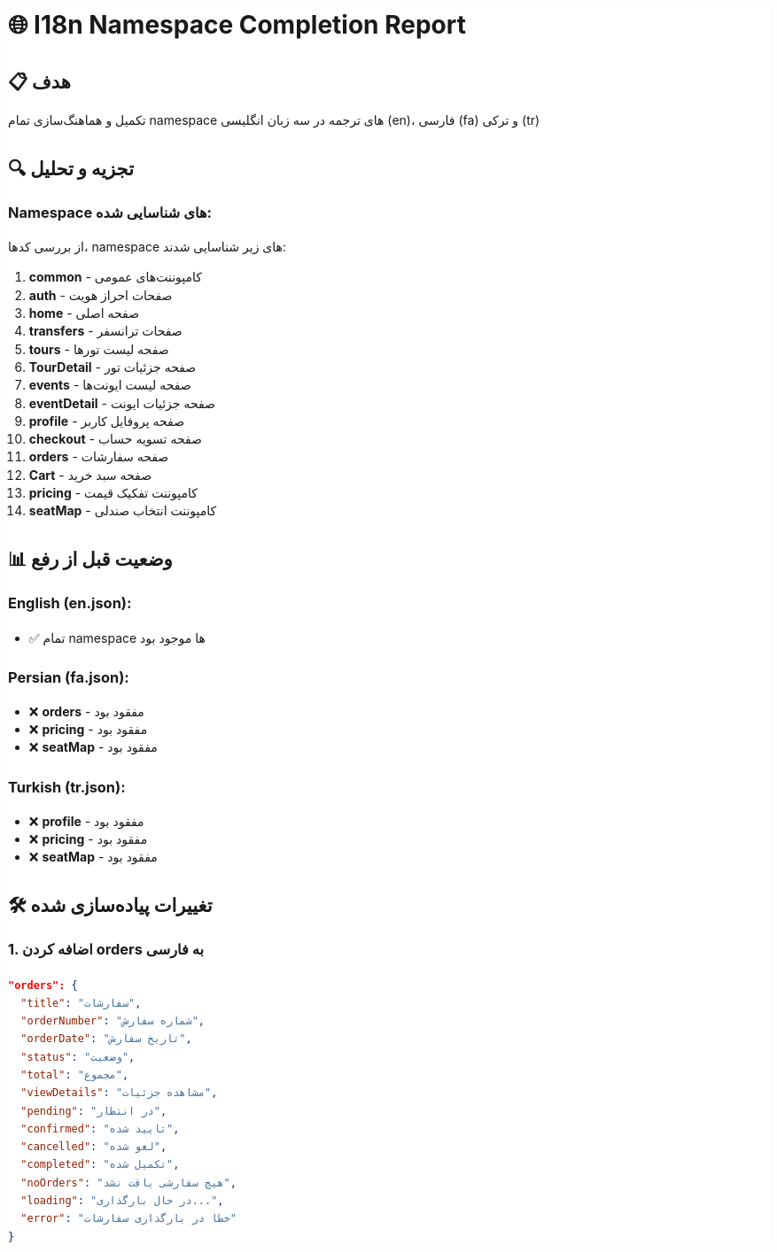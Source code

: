 # 🌐 **I18n Namespace Completion Report**

## 📋 **هدف**
تکمیل و هماهنگ‌سازی تمام namespace های ترجمه در سه زبان انگلیسی (en)، فارسی (fa) و ترکی (tr)

## 🔍 **تجزیه و تحلیل**

### **Namespace های شناسایی شده:**
از بررسی کدها، namespace های زیر شناسایی شدند:

1. **common** - کامپوننت‌های عمومی
2. **auth** - صفحات احراز هویت
3. **home** - صفحه اصلی
4. **transfers** - صفحات ترانسفر
5. **tours** - صفحه لیست تورها
6. **TourDetail** - صفحه جزئیات تور
7. **events** - صفحه لیست ایونت‌ها
8. **eventDetail** - صفحه جزئیات ایونت
9. **profile** - صفحه پروفایل کاربر
10. **checkout** - صفحه تسویه حساب
11. **orders** - صفحه سفارشات
12. **Cart** - صفحه سبد خرید
13. **pricing** - کامپوننت تفکیک قیمت
14. **seatMap** - کامپوننت انتخاب صندلی

## 📊 **وضعیت قبل از رفع**

### **English (en.json):**
- ✅ تمام namespace ها موجود بود

### **Persian (fa.json):**
- ❌ **orders** - مفقود بود
- ❌ **pricing** - مفقود بود
- ❌ **seatMap** - مفقود بود

### **Turkish (tr.json):**
- ❌ **profile** - مفقود بود
- ❌ **pricing** - مفقود بود
- ❌ **seatMap** - مفقود بود

## 🛠️ **تغییرات پیاده‌سازی شده**

### **1. اضافه کردن orders به فارسی**
```json
"orders": {
  "title": "سفارشات",
  "orderNumber": "شماره سفارش",
  "orderDate": "تاریخ سفارش",
  "status": "وضعیت",
  "total": "مجموع",
  "viewDetails": "مشاهده جزئیات",
  "pending": "در انتظار",
  "confirmed": "تایید شده",
  "cancelled": "لغو شده",
  "completed": "تکمیل شده",
  "noOrders": "هیچ سفارشی یافت نشد",
  "loading": "در حال بارگذاری...",
  "error": "خطا در بارگذاری سفارشات"
}
```